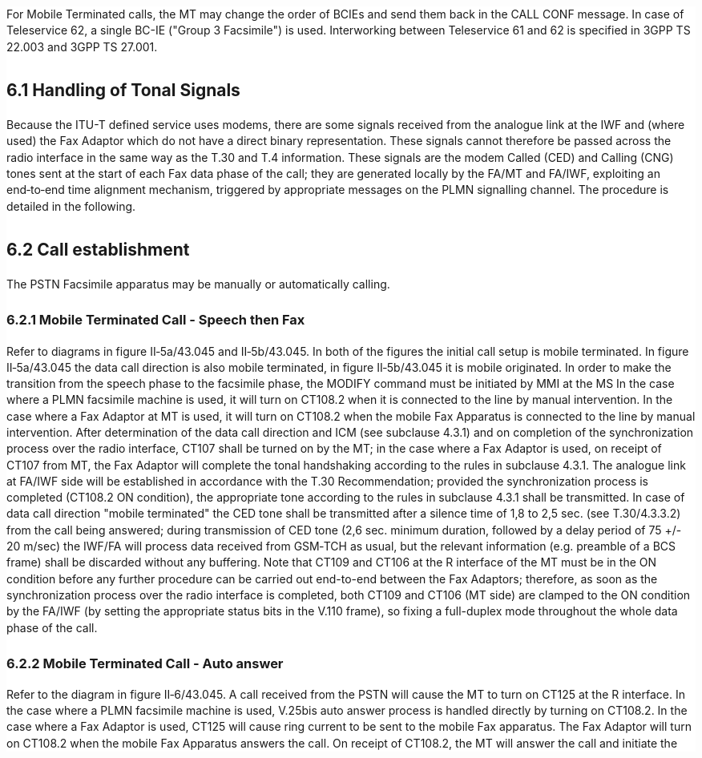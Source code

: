 For Mobile Terminated calls, the MT may change the order of BC­IEs and send
them back in the CALL CONF message.
In case of Teleservice 62, a single BC-IE (\"Group 3 Facsimile\") is used.
Interworking between Teleservice 61 and 62 is specified in 3GPP TS 22.003 and
3GPP TS 27.001.
## 6.1 Handling of Tonal Signals
Because the ITU-T defined service uses modems, there are some signals received
from the analogue link at the IWF and (where used) the Fax Adaptor which do
not have a direct binary representation. These signals cannot therefore be
passed across the radio interface in the same way as the T.30 and T.4
information. These signals are the modem Called (CED) and Calling (CNG) tones
sent at the start of each Fax data phase of the call; they are generated
locally by the FA/MT and FA/IWF, exploiting an end‑to‑end time alignment
mechanism, triggered by appropriate messages on the PLMN signalling channel.
The procedure is detailed in the following.
## 6.2 Call establishment
The PSTN Facsimile apparatus may be manually or automatically calling.
### 6.2.1 Mobile Terminated Call - Speech then Fax
Refer to diagrams in figure II‑5a/43.045 and II‑5b/43.045. In both of the
figures the initial call setup is mobile terminated. In figure II‑5a/43.045
the data call direction is also mobile terminated, in figure II‑5b/43.045 it
is mobile originated.
In order to make the transition from the speech phase to the facsimile phase,
the MODIFY command must be initiated by MMI at the MS
In the case where a PLMN facsimile machine is used, it will turn on CT108.2
when it is connected to the line by manual intervention.
In the case where a Fax Adaptor at MT is used, it will turn on CT108.2 when
the mobile Fax Apparatus is connected to the line by manual intervention.
After determination of the data call direction and ICM (see subclause 4.3.1)
and on completion of the synchronization process over the radio interface,
CT107 shall be turned on by the MT; in the case where a Fax Adaptor is used,
on receipt of CT107 from MT, the Fax Adaptor will complete the tonal
handshaking according to the rules in subclause 4.3.1. The analogue link at
FA/IWF side will be established in accordance with the T.30 Recommendation;
provided the synchronization process is completed (CT108.2 ON condition), the
appropriate tone according to the rules in subclause 4.3.1 shall be
transmitted. In case of data call direction \"mobile terminated\" the CED tone
shall be transmitted after a silence time of 1,8 to 2,5 sec. (see
T.30/4.3.3.2) from the call being answered; during transmission of CED tone
(2,6 sec. minimum duration, followed by a delay period of 75 +/- 20 m/sec) the
IWF/FA will process data received from GSM‑TCH as usual, but the relevant
information (e.g. preamble of a BCS frame) shall be discarded without any
buffering.
Note that CT109 and CT106 at the R interface of the MT must be in the ON
condition before any further procedure can be carried out end-to-end between
the Fax Adaptors; therefore, as soon as the synchronization process over the
radio interface is completed, both CT109 and CT106 (MT side) are clamped to
the ON condition by the FA/IWF (by setting the appropriate status bits in the
V.110 frame), so fixing a full-duplex mode throughout the whole data phase of
the call.
### 6.2.2 Mobile Terminated Call - Auto answer
Refer to the diagram in figure II‑6/43.045.
A call received from the PSTN will cause the MT to turn on CT125 at the R
interface.
In the case where a PLMN facsimile machine is used, V.25bis auto answer
process is handled directly by turning on CT108.2. In the case where a Fax
Adaptor is used, CT125 will cause ring current to be sent to the mobile Fax
apparatus. The Fax Adaptor will turn on CT108.2 when the mobile Fax Apparatus
answers the call.
On receipt of CT108.2, the MT will answer the call and initiate the
